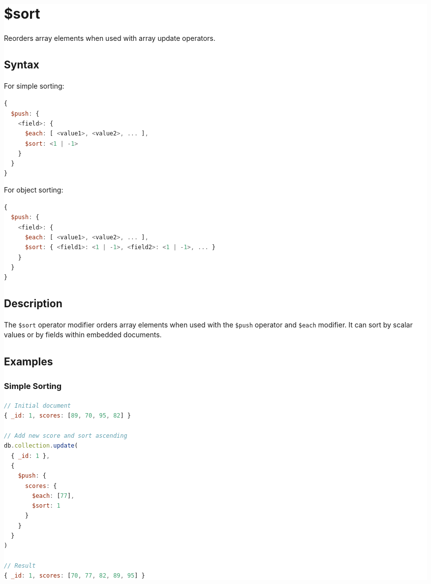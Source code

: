 # $sort

Reorders array elements when used with array update operators.

## Syntax

For simple sorting:
```javascript
{
  $push: {
    <field>: {
      $each: [ <value1>, <value2>, ... ],
      $sort: <1 | -1>
    }
  }
}
```

For object sorting:
```javascript
{
  $push: {
    <field>: {
      $each: [ <value1>, <value2>, ... ],
      $sort: { <field1>: <1 | -1>, <field2>: <1 | -1>, ... }
    }
  }
}
```

## Description

The `$sort` operator modifier orders array elements when used with the `$push` operator and `$each` modifier. It can sort by scalar values or by fields within embedded documents.

## Examples

### Simple Sorting

```javascript
// Initial document
{ _id: 1, scores: [89, 70, 95, 82] }

// Add new score and sort ascending
db.collection.update(
  { _id: 1 },
  {
    $push: {
      scores: {
        $each: [77],
        $sort: 1
      }
    }
  }
)

// Result
{ _id: 1, scores: [70, 77, 82, 89, 95] }
```
